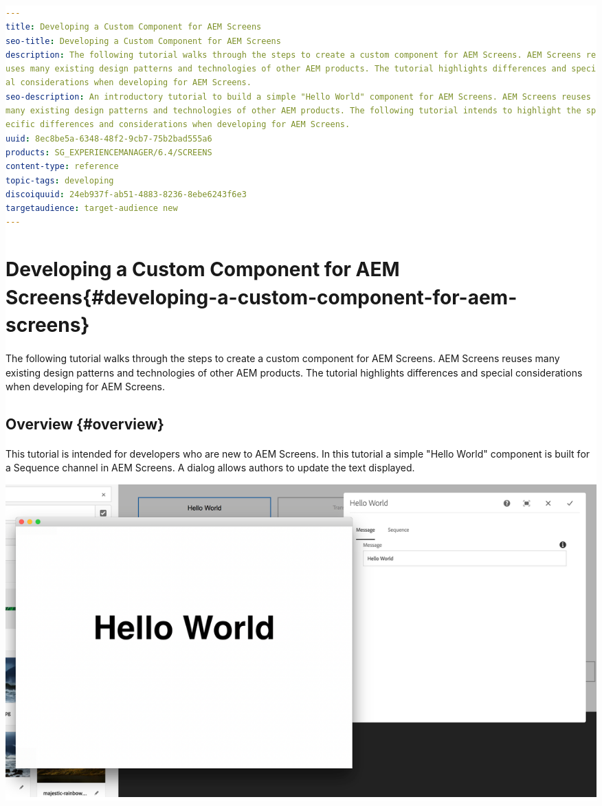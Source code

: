 ```yaml
---
title: Developing a Custom Component for AEM Screens
seo-title: Developing a Custom Component for AEM Screens
description: The following tutorial walks through the steps to create a custom component for AEM Screens. AEM Screens reuses many existing design patterns and technologies of other AEM products. The tutorial highlights differences and special considerations when developing for AEM Screens.
seo-description: An introductory tutorial to build a simple "Hello World" component for AEM Screens. AEM Screens reuses many existing design patterns and technologies of other AEM products. The following tutorial intends to highlight the specific differences and considerations when developing for AEM Screens.
uuid: 8ec8be5a-6348-48f2-9cb7-75b2bad555a6
products: SG_EXPERIENCEMANAGER/6.4/SCREENS
content-type: reference
topic-tags: developing
discoiquuid: 24eb937f-ab51-4883-8236-8ebe6243f6e3
targetaudience: target-audience new
---
```


# Developing a Custom Component for AEM Screens{#developing-a-custom-component-for-aem-screens}

The following tutorial walks through the steps to create a custom component for AEM Screens. AEM Screens reuses many existing design patterns and technologies of other AEM products. The tutorial highlights differences and special considerations when developing for AEM Screens.

## Overview {#overview}

This tutorial is intended for developers who are new to AEM Screens. In this tutorial a simple "Hello World" component is built for a Sequence channel in AEM Screens. A dialog allows authors to update the text displayed.

![overviewhellow](assets/overviewhellow.png) 
